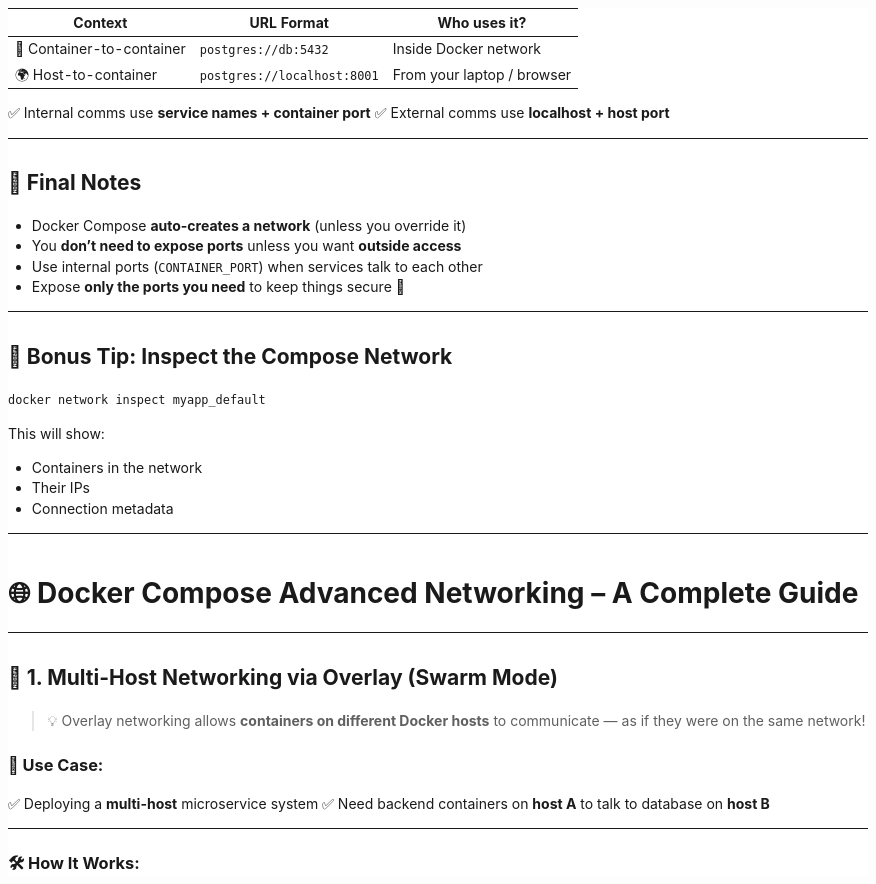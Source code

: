 | Context                   | URL Format                  | Who uses it?               |
| ------------------------- | --------------------------- | -------------------------- |
| 🔁 Container-to-container | `postgres://db:5432`        | Inside Docker network      |
| 🌍 Host-to-container      | `postgres://localhost:8001` | From your laptop / browser |

✅ Internal comms use **service names + container port**
✅ External comms use **localhost + host port**

---

## 📌 Final Notes

* Docker Compose **auto-creates a network** (unless you override it)
* You **don’t need to expose ports** unless you want **outside access**
* Use internal ports (`CONTAINER_PORT`) when services talk to each other
* Expose **only the ports you need** to keep things secure 🔐

---

## 🧪 Bonus Tip: Inspect the Compose Network

```bash
docker network inspect myapp_default
```

This will show:

* Containers in the network
* Their IPs
* Connection metadata

---

# 🌐 Docker Compose Advanced Networking – A Complete Guide

---

## 🚀 1. Multi-Host Networking via **Overlay** (Swarm Mode)

> 💡 Overlay networking allows **containers on different Docker hosts** to communicate — as if they were on the same network!

### 🔌 Use Case:

✅ Deploying a **multi-host** microservice system
✅ Need backend containers on **host A** to talk to database on **host B**

---

### 🛠️ How It Works:
